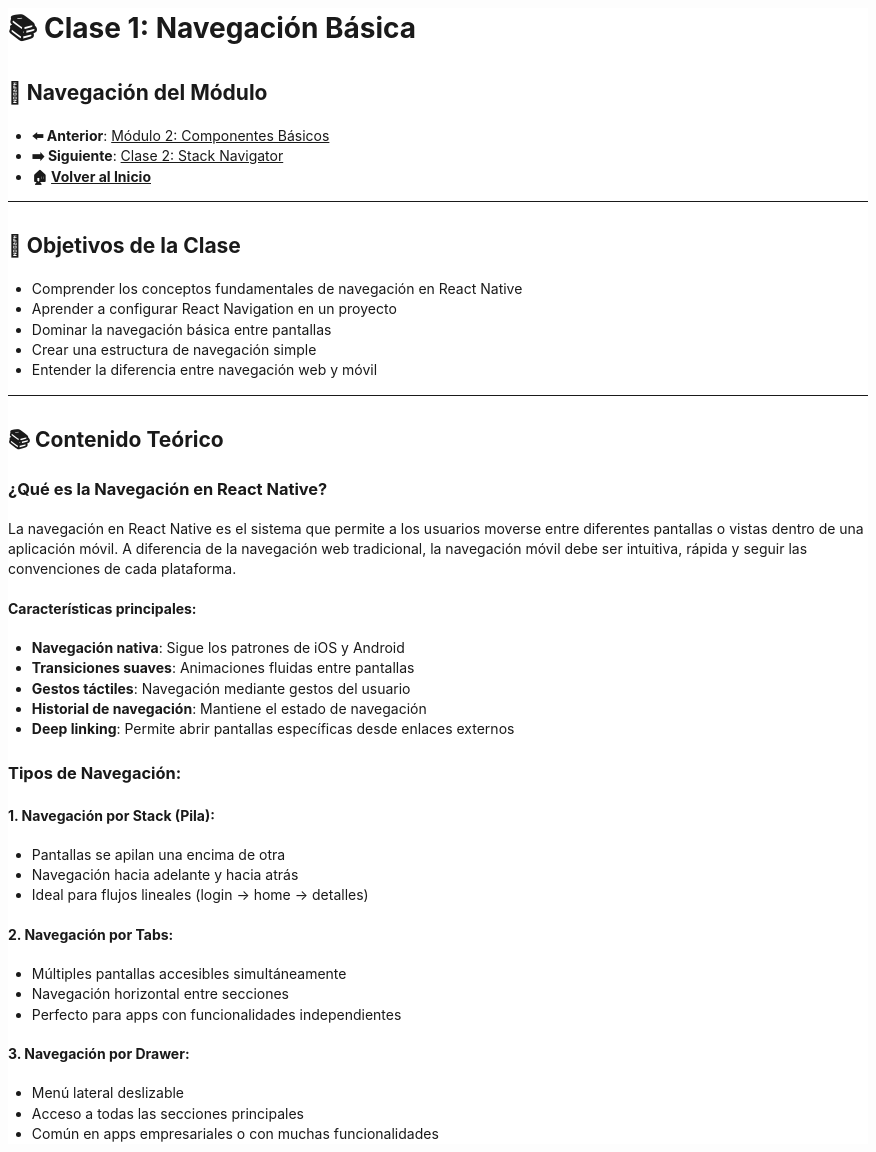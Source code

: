 # 📚 Clase 1: Navegación Básica

## 🧭 Navegación del Módulo
- **⬅️ Anterior**: [Módulo 2: Componentes Básicos](../junior_2/README.md)
- **➡️ Siguiente**: [Clase 2: Stack Navigator](clase_2_stack_navigator.md)
- **🏠 [Volver al Inicio](../../README.md)**

---

## 🎯 Objetivos de la Clase
- Comprender los conceptos fundamentales de navegación en React Native
- Aprender a configurar React Navigation en un proyecto
- Dominar la navegación básica entre pantallas
- Crear una estructura de navegación simple
- Entender la diferencia entre navegación web y móvil

---

## 📚 Contenido Teórico

### **¿Qué es la Navegación en React Native?**

La navegación en React Native es el sistema que permite a los usuarios moverse entre diferentes pantallas o vistas dentro de una aplicación móvil. A diferencia de la navegación web tradicional, la navegación móvil debe ser intuitiva, rápida y seguir las convenciones de cada plataforma.

#### **Características principales:**
- **Navegación nativa**: Sigue los patrones de iOS y Android
- **Transiciones suaves**: Animaciones fluidas entre pantallas
- **Gestos táctiles**: Navegación mediante gestos del usuario
- **Historial de navegación**: Mantiene el estado de navegación
- **Deep linking**: Permite abrir pantallas específicas desde enlaces externos

### **Tipos de Navegación:**

#### **1. Navegación por Stack (Pila):**
- Pantallas se apilan una encima de otra
- Navegación hacia adelante y hacia atrás
- Ideal para flujos lineales (login → home → detalles)

#### **2. Navegación por Tabs:**
- Múltiples pantallas accesibles simultáneamente
- Navegación horizontal entre secciones
- Perfecto para apps con funcionalidades independientes

#### **3. Navegación por Drawer:**
- Menú lateral deslizable
- Acceso a todas las secciones principales
- Común en apps empresariales o con muchas funcionalidades
